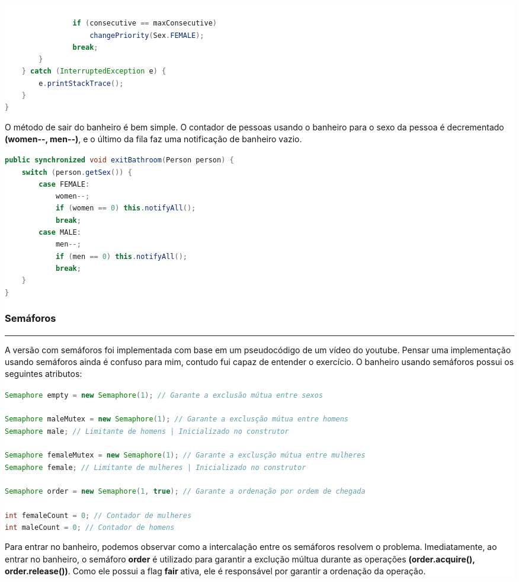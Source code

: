 ```java

                if (consecutive == maxConsecutive)
                    changePriority(Sex.FEMALE);
                break;
        }
    } catch (InterruptedException e) {
        e.printStackTrace();
    }
}
```

O método de sair do banheiro é bem simple. O contador de pessoas usando o banheiro para o sexo da pessoa é decrementado **(women--, men--)**, e o último da fila faz uma notificação de banheiro vazio.

```java
public synchronized void exitBathroom(Person person) {
    switch (person.getSex()) {
        case FEMALE:
            women--;
            if (women == 0) this.notifyAll();
            break;
        case MALE:
            men--;
            if (men == 0) this.notifyAll();
            break;
    }
}
```

### Semáforos

***

A versão com semáforos foi implementada com base em um pseudocódigo de um vídeo do youtube. Pensar uma implementação usando semáforos ainda é confuso para mim, contudo fui capaz de entender o exercício. O banheiro usando semáforos possui os seguintes atributos:

```java
Semaphore empty = new Semaphore(1); // Garante a exclusão mútua entre sexos

Semaphore maleMutex = new Semaphore(1); // Garante a exclusção mútua entre homens
Semaphore male; // Limitante de homens | Inicializado no construtor

Semaphore femaleMutex = new Semaphore(1); // Garante a exclusção mútua entre mulheres
Semaphore female; // Limitante de mulheres | Inicializado no construtor

Semaphore order = new Semaphore(1, true); // Garante a ordenação por ordem de chegada

int femaleCount = 0; // Contador de mulheres
int maleCount = 0; // Contador de homens
```

Para entrar no banheiro, podemos observar como a intercalação entre os semáforos resolvem o problema. Imediatamente, ao entrar no banheiro, o semáforo **order** é utilizado para garantir a exclução múltua durante as operações **(order.acquire(), order.release())**. Como ele possui a flag **fair** ativa, ele é responsável por garantir a ordenação da operação.
